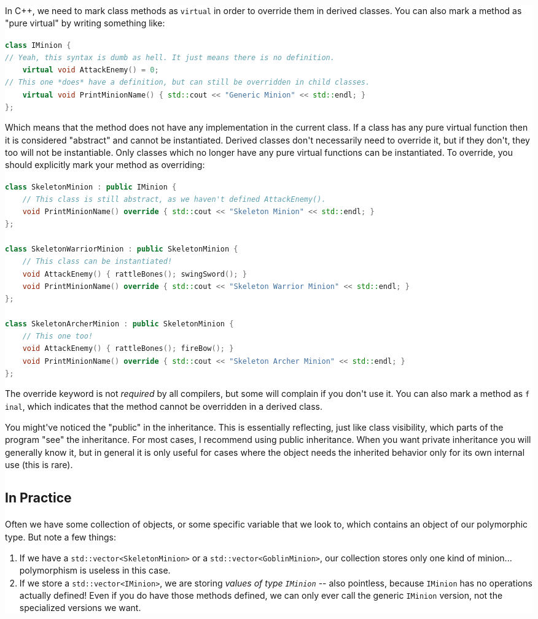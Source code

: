 In C++, we need to mark class methods as `virtual` in order to override them in derived classes. You can also mark a method as "pure virtual" by writing something like:
``` cpp
class IMinion {
// Yeah, this syntax is dumb as hell. It just means there is no definition.
	virtual void AttackEnemy() = 0;
// This one *does* have a definition, but can still be overridden in child classes.
	virtual void PrintMinionName() { std::cout << "Generic Minion" << std::endl; }
};
```

Which means that the method does not have any implementation in the current class. If a class has any pure virtual function then it is considered "abstract" and cannot be instantiated. Derived classes don't necessarily need to override it, but if they don't, they too will not be instantiable. Only classes which no longer have any pure virtual functions can be instantiated. To override, you should explicitly mark your method as overriding:
``` cpp
class SkeletonMinion : public IMinion { 
	// This class is still abstract, as we haven't defined AttackEnemy().
	void PrintMinionName() override { std::cout << "Skeleton Minion" << std::endl; }
};

class SkeletonWarriorMinion : public SkeletonMinion {
	// This class can be instantiated!
	void AttackEnemy() { rattleBones(); swingSword(); }
	void PrintMinionName() override { std::cout << "Skeleton Warrior Minion" << std::endl; }
};

class SkeletonArcherMinion : public SkeletonMinion { 
	// This one too!
	void AttackEnemy() { rattleBones(); fireBow(); }
	void PrintMinionName() override { std::cout << "Skeleton Archer Minion" << std::endl; }
};

```
The override keyword is not *required* by all compilers, but some will complain if you don't use it.
You can also mark a method as `final`, which indicates that the method cannot be overridden in a derived class.

You might've noticed the "public" in the inheritance. This is essentially reflecting, just like class visibility, which parts of the program "see" the inheritance. For most cases, I recommend using public inheritance. When you want private inheritance you will generally know it, but in general it is only useful for cases where the object needs the inherited behavior only for its own internal use (this is rare).

## In Practice

Often we have some collection of objects, or some specific variable that we look to, which contains an object of our polymorphic type. 
But note a few things:
1. If we have a `std::vector<SkeletonMinion>` or a `std::vector<GoblinMinion>`, our collection stores only one kind of minion... polymorphism is useless in this case.
2. If we store a `std::vector<IMinion>`, we are storing *values of type `IMinion`* -- also pointless, because `IMinion` has no operations actually defined! Even if you do have those methods defined, we can only ever call the generic `IMinion` version, not the specialized versions we want.
